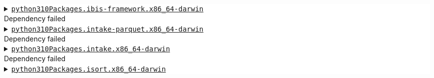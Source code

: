 <tr>
<td>
<details><summary>
<tt><a href='https://hydra.nixos.org/build/189554358'>python310Packages.ibis-framework.x86_64-darwin</a></tt>
</summary></details>
</td>
<td>Dependency failed</td>
</tr>
<tr>
<td>
<details><summary>
<tt><a href='https://hydra.nixos.org/build/189524136'>python310Packages.intake-parquet.x86_64-darwin</a></tt>
</summary></details>
</td>
<td>Dependency failed</td>
</tr>
<tr>
<td>
<details><summary>
<tt><a href='https://hydra.nixos.org/build/189535906'>python310Packages.intake.x86_64-darwin</a></tt>
</summary></details>
</td>
<td>Dependency failed</td>
</tr>
<tr>
<td>
<details><summary>
<tt><a href='https://hydra.nixos.org/build/189520378'>python310Packages.isort.x86_64-darwin</a></tt>
</summary>
<ul>
<li>